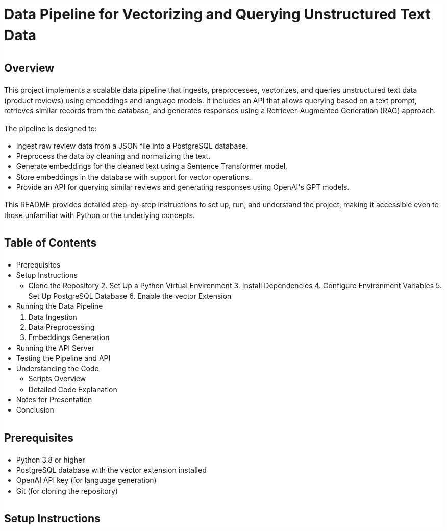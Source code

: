 # Data Pipeline for Vectorizing and Querying Unstructured Text Data

## Overview

This project implements a scalable data pipeline that ingests, preprocesses, vectorizes, and queries unstructured text data (product reviews) using embeddings and language models. It includes an API that allows querying based on a text prompt, retrieves similar records from the database, and generates responses using a Retriever-Augmented Generation (RAG) approach.

The pipeline is designed to:

- Ingest raw review data from a JSON file into a PostgreSQL database.
- Preprocess the data by cleaning and normalizing the text.
- Generate embeddings for the cleaned text using a Sentence Transformer model.
- Store embeddings in the database with support for vector operations.
- Provide an API for querying similar reviews and generating responses using OpenAI's GPT models.

This README provides detailed step-by-step instructions to set up, run, and understand the project, making it accessible even to those unfamiliar with Python or the underlying concepts.

## Table of Contents

- Prerequisites
- Setup Instructions
    - Clone the Repository
        2. Set Up a Python Virtual Environment
        3. Install Dependencies
        4. Configure Environment Variables
        5. Set Up PostgreSQL Database
        6. Enable the vector Extension
- Running the Data Pipeline
    1. Data Ingestion
    2. Data Preprocessing
    3. Embeddings Generation
- Running the API Server
- Testing the Pipeline and API
- Understanding the Code
    - Scripts Overview
    - Detailed Code Explanation
- Notes for Presentation
- Conclusion

## Prerequisites

- Python 3.8 or higher
- PostgreSQL database with the vector extension installed
- OpenAI API key (for language generation)
- Git (for cloning the repository)

## Setup Instructions

